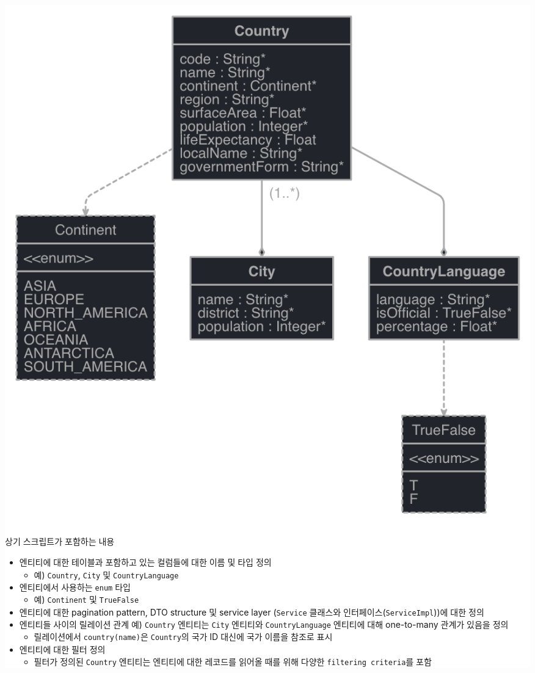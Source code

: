 ![worldgdp uml](./img/worldgdp-uml.png)

상기 스크립트가 포함하는 내용 
* 엔티티에 대한 테이블과 포함하고 있는 컬럼들에 대한 이름 및 타입 정의
  * 예) `Country`, `City` 및 `CountryLanguage`
* 엔티티에서 사용하는 `enum` 타입 
  * 예) `Continent` 및 `TrueFalse`
* 엔티티에 대한 pagination pattern, DTO structure 및 service layer (`Service` 클래스와 인터페이스(`ServiceImpl`))에 대한 정의
* 엔티티들 사이의 릴레이션 관계 예) `Country` 엔티티는 `City` 엔티티와 `CountryLanguage` 엔티티에 대해 one-to-many 관계가 있음을 정의  
  * 릴레이션에서 `country(name)`은 `Country`의 국가 ID 대신에 국가 이름을 참조로 표시
* 엔티티에 대한 필터 정의  
  * 필터가 정의된 `Country` 엔티티는 엔티티에 대한 레코드를 읽어올 때를 위해 다양한 `filtering criteria`를 포함  
